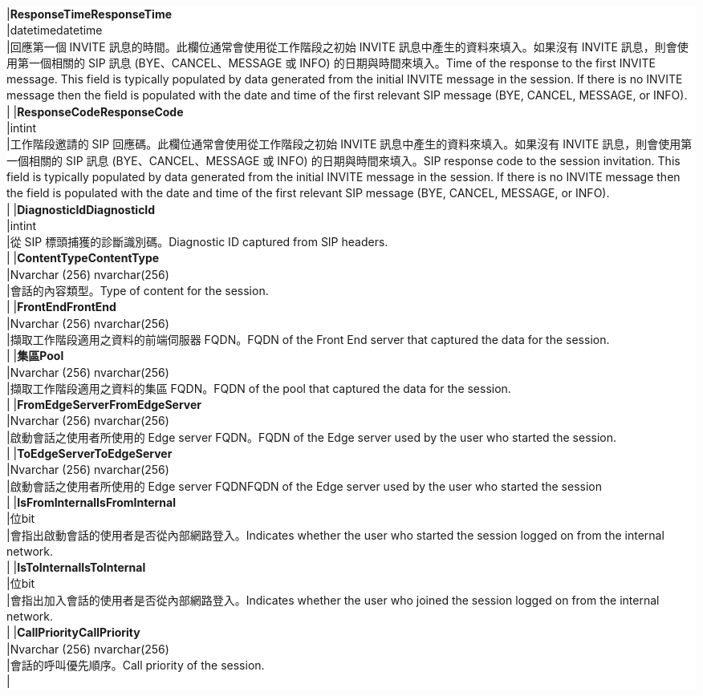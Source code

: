 |<span data-ttu-id="fa8d2-236">**ResponseTime**</span><span class="sxs-lookup"><span data-stu-id="fa8d2-236">**ResponseTime**</span></span> <br/> |<span data-ttu-id="fa8d2-237">datetime</span><span class="sxs-lookup"><span data-stu-id="fa8d2-237">datetime</span></span>  <br/> |<span data-ttu-id="fa8d2-p121">回應第一個 INVITE 訊息的時間。此欄位通常會使用從工作階段之初始 INVITE 訊息中產生的資料來填入。如果沒有 INVITE 訊息，則會使用第一個相關的 SIP 訊息 (BYE、CANCEL、MESSAGE 或 INFO) 的日期與時間來填入。</span><span class="sxs-lookup"><span data-stu-id="fa8d2-p121">Time of the response to the first INVITE message. This field is typically populated by data generated from the initial INVITE message in the session. If there is no INVITE message then the field is populated with the date and time of the first relevant SIP message (BYE, CANCEL, MESSAGE, or INFO).</span></span>  <br/> |
|<span data-ttu-id="fa8d2-241">**ResponseCode**</span><span class="sxs-lookup"><span data-stu-id="fa8d2-241">**ResponseCode**</span></span> <br/> |<span data-ttu-id="fa8d2-242">int</span><span class="sxs-lookup"><span data-stu-id="fa8d2-242">int</span></span>  <br/> |<span data-ttu-id="fa8d2-p122">工作階段邀請的 SIP 回應碼。此欄位通常會使用從工作階段之初始 INVITE 訊息中產生的資料來填入。如果沒有 INVITE 訊息，則會使用第一個相關的 SIP 訊息 (BYE、CANCEL、MESSAGE 或 INFO) 的日期與時間來填入。</span><span class="sxs-lookup"><span data-stu-id="fa8d2-p122">SIP response code to the session invitation. This field is typically populated by data generated from the initial INVITE message in the session. If there is no INVITE message then the field is populated with the date and time of the first relevant SIP message (BYE, CANCEL, MESSAGE, or INFO).</span></span>  <br/> |
|<span data-ttu-id="fa8d2-246">**DiagnosticId**</span><span class="sxs-lookup"><span data-stu-id="fa8d2-246">**DiagnosticId**</span></span> <br/> |<span data-ttu-id="fa8d2-247">int</span><span class="sxs-lookup"><span data-stu-id="fa8d2-247">int</span></span>  <br/> |<span data-ttu-id="fa8d2-248">從 SIP 標頭捕獲的診斷識別碼。</span><span class="sxs-lookup"><span data-stu-id="fa8d2-248">Diagnostic ID captured from SIP headers.</span></span>  <br/> |
|<span data-ttu-id="fa8d2-249">**ContentType**</span><span class="sxs-lookup"><span data-stu-id="fa8d2-249">**ContentType**</span></span> <br/> |<span data-ttu-id="fa8d2-250">Nvarchar (256) </span><span class="sxs-lookup"><span data-stu-id="fa8d2-250">nvarchar(256)</span></span>  <br/> |<span data-ttu-id="fa8d2-251">會話的內容類型。</span><span class="sxs-lookup"><span data-stu-id="fa8d2-251">Type of content for the session.</span></span>  <br/> |
|<span data-ttu-id="fa8d2-252">**FrontEnd**</span><span class="sxs-lookup"><span data-stu-id="fa8d2-252">**FrontEnd**</span></span> <br/> |<span data-ttu-id="fa8d2-253">Nvarchar (256) </span><span class="sxs-lookup"><span data-stu-id="fa8d2-253">nvarchar(256)</span></span>  <br/> |<span data-ttu-id="fa8d2-254">擷取工作階段適用之資料的前端伺服器 FQDN。</span><span class="sxs-lookup"><span data-stu-id="fa8d2-254">FQDN of the Front End server that captured the data for the session.</span></span>  <br/> |
|<span data-ttu-id="fa8d2-255">**集區**</span><span class="sxs-lookup"><span data-stu-id="fa8d2-255">**Pool**</span></span> <br/> |<span data-ttu-id="fa8d2-256">Nvarchar (256) </span><span class="sxs-lookup"><span data-stu-id="fa8d2-256">nvarchar(256)</span></span>  <br/> |<span data-ttu-id="fa8d2-257">擷取工作階段適用之資料的集區 FQDN。</span><span class="sxs-lookup"><span data-stu-id="fa8d2-257">FQDN of the pool that captured the data for the session.</span></span>  <br/> |
|<span data-ttu-id="fa8d2-258">**FromEdgeServer**</span><span class="sxs-lookup"><span data-stu-id="fa8d2-258">**FromEdgeServer**</span></span> <br/> |<span data-ttu-id="fa8d2-259">Nvarchar (256) </span><span class="sxs-lookup"><span data-stu-id="fa8d2-259">nvarchar(256)</span></span>  <br/> |<span data-ttu-id="fa8d2-260">啟動會話之使用者所使用的 Edge server FQDN。</span><span class="sxs-lookup"><span data-stu-id="fa8d2-260">FQDN of the Edge server used by the user who started the session.</span></span>  <br/> |
|<span data-ttu-id="fa8d2-261">**ToEdgeServer**</span><span class="sxs-lookup"><span data-stu-id="fa8d2-261">**ToEdgeServer**</span></span> <br/> |<span data-ttu-id="fa8d2-262">Nvarchar (256) </span><span class="sxs-lookup"><span data-stu-id="fa8d2-262">nvarchar(256)</span></span>  <br/> |<span data-ttu-id="fa8d2-263">啟動會話之使用者所使用的 Edge server FQDN</span><span class="sxs-lookup"><span data-stu-id="fa8d2-263">FQDN of the Edge server used by the user who started the session</span></span>  <br/> |
|<span data-ttu-id="fa8d2-264">**IsFromInternal**</span><span class="sxs-lookup"><span data-stu-id="fa8d2-264">**IsFromInternal**</span></span> <br/> |<span data-ttu-id="fa8d2-265">位</span><span class="sxs-lookup"><span data-stu-id="fa8d2-265">bit</span></span>  <br/> |<span data-ttu-id="fa8d2-266">會指出啟動會話的使用者是否從內部網路登入。</span><span class="sxs-lookup"><span data-stu-id="fa8d2-266">Indicates whether the user who started the session logged on from the internal network.</span></span>  <br/> |
|<span data-ttu-id="fa8d2-267">**IsToInternal**</span><span class="sxs-lookup"><span data-stu-id="fa8d2-267">**IsToInternal**</span></span> <br/> |<span data-ttu-id="fa8d2-268">位</span><span class="sxs-lookup"><span data-stu-id="fa8d2-268">bit</span></span>  <br/> |<span data-ttu-id="fa8d2-269">會指出加入會話的使用者是否從內部網路登入。</span><span class="sxs-lookup"><span data-stu-id="fa8d2-269">Indicates whether the user who joined the session logged on from the internal network.</span></span>  <br/> |
|<span data-ttu-id="fa8d2-270">**CallPriority**</span><span class="sxs-lookup"><span data-stu-id="fa8d2-270">**CallPriority**</span></span> <br/> |<span data-ttu-id="fa8d2-271">Nvarchar (256) </span><span class="sxs-lookup"><span data-stu-id="fa8d2-271">nvarchar(256)</span></span>  <br/> |<span data-ttu-id="fa8d2-272">會話的呼叫優先順序。</span><span class="sxs-lookup"><span data-stu-id="fa8d2-272">Call priority of the session.</span></span>  <br/> |